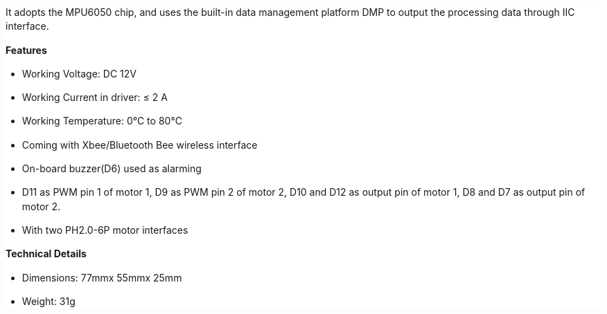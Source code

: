 It adopts the MPU6050 chip, and uses the built-in data management platform DMP
to output the processing data through IIC interface.

**Features**

-   Working Voltage: DC 12V

-   Working Current in driver: ≤ 2 A

-   Working Temperature: 0℃ to 80℃

-   Coming with Xbee/Bluetooth Bee wireless interface

-   On-board buzzer(D6) used as alarming

-   D11 as PWM pin 1 of motor 1, D9 as PWM pin 2 of motor 2, D10 and D12 as
    output pin of motor 1, D8 and D7 as output pin of motor 2.

-   With two PH2.0-6P motor interfaces

**Technical Details**

-   Dimensions: 77mmx 55mmx 25mm

-   Weight: 31g
